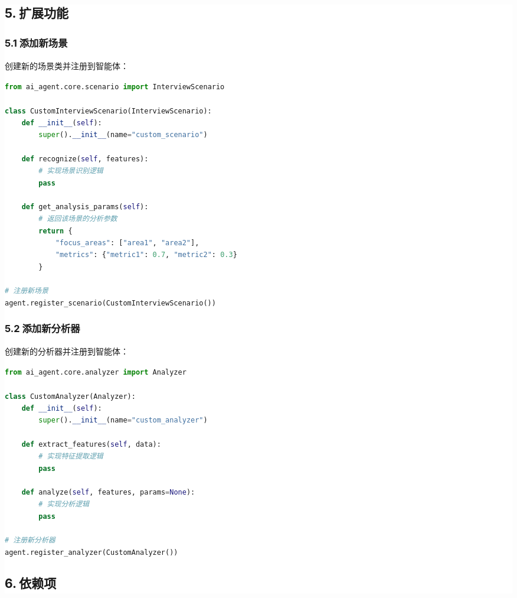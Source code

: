## 5. 扩展功能

### 5.1 添加新场景

创建新的场景类并注册到智能体：

```python
from ai_agent.core.scenario import InterviewScenario

class CustomInterviewScenario(InterviewScenario):
    def __init__(self):
        super().__init__(name="custom_scenario")
        
    def recognize(self, features):
        # 实现场景识别逻辑
        pass
        
    def get_analysis_params(self):
        # 返回该场景的分析参数
        return {
            "focus_areas": ["area1", "area2"],
            "metrics": {"metric1": 0.7, "metric2": 0.3}
        }

# 注册新场景
agent.register_scenario(CustomInterviewScenario())
```

### 5.2 添加新分析器

创建新的分析器并注册到智能体：

```python
from ai_agent.core.analyzer import Analyzer

class CustomAnalyzer(Analyzer):
    def __init__(self):
        super().__init__(name="custom_analyzer")
        
    def extract_features(self, data):
        # 实现特征提取逻辑
        pass
        
    def analyze(self, features, params=None):
        # 实现分析逻辑
        pass

# 注册新分析器
agent.register_analyzer(CustomAnalyzer())
```

## 6. 依赖项
